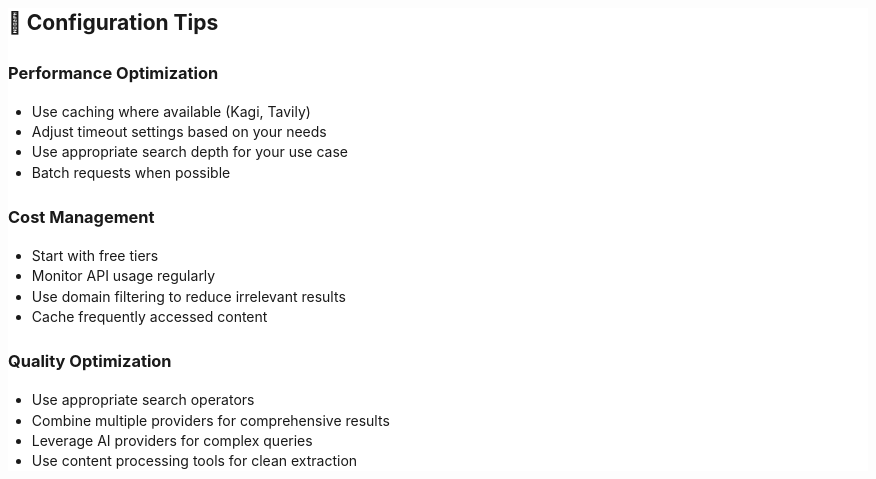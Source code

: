 ## 🔧 Configuration Tips

### Performance Optimization
- Use caching where available (Kagi, Tavily)
- Adjust timeout settings based on your needs
- Use appropriate search depth for your use case
- Batch requests when possible

### Cost Management
- Start with free tiers
- Monitor API usage regularly
- Use domain filtering to reduce irrelevant results
- Cache frequently accessed content

### Quality Optimization
- Use appropriate search operators
- Combine multiple providers for comprehensive results
- Leverage AI providers for complex queries
- Use content processing tools for clean extraction
